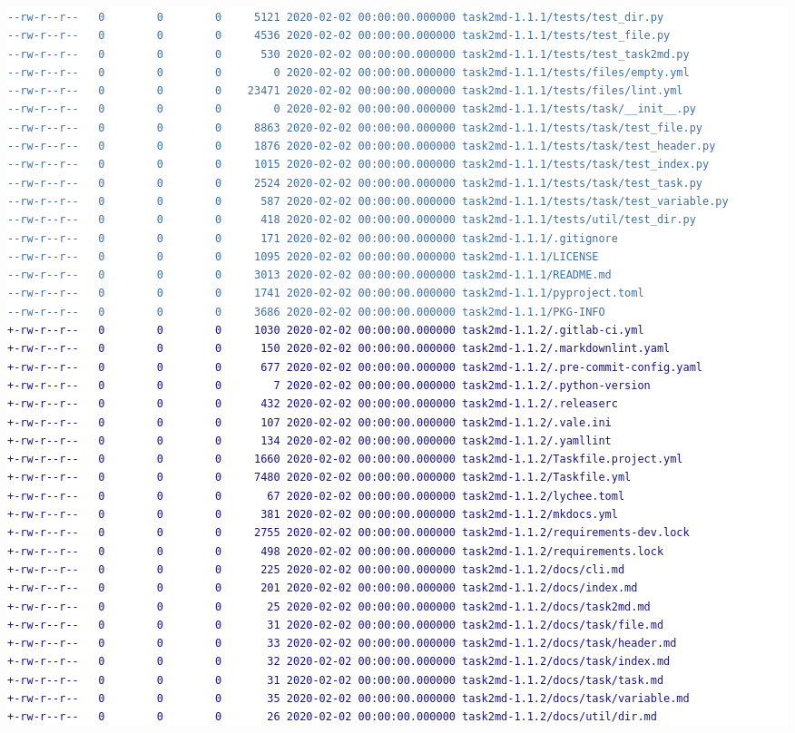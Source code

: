 ```diff
--rw-r--r--   0        0        0     5121 2020-02-02 00:00:00.000000 task2md-1.1.1/tests/test_dir.py
--rw-r--r--   0        0        0     4536 2020-02-02 00:00:00.000000 task2md-1.1.1/tests/test_file.py
--rw-r--r--   0        0        0      530 2020-02-02 00:00:00.000000 task2md-1.1.1/tests/test_task2md.py
--rw-r--r--   0        0        0        0 2020-02-02 00:00:00.000000 task2md-1.1.1/tests/files/empty.yml
--rw-r--r--   0        0        0    23471 2020-02-02 00:00:00.000000 task2md-1.1.1/tests/files/lint.yml
--rw-r--r--   0        0        0        0 2020-02-02 00:00:00.000000 task2md-1.1.1/tests/task/__init__.py
--rw-r--r--   0        0        0     8863 2020-02-02 00:00:00.000000 task2md-1.1.1/tests/task/test_file.py
--rw-r--r--   0        0        0     1876 2020-02-02 00:00:00.000000 task2md-1.1.1/tests/task/test_header.py
--rw-r--r--   0        0        0     1015 2020-02-02 00:00:00.000000 task2md-1.1.1/tests/task/test_index.py
--rw-r--r--   0        0        0     2524 2020-02-02 00:00:00.000000 task2md-1.1.1/tests/task/test_task.py
--rw-r--r--   0        0        0      587 2020-02-02 00:00:00.000000 task2md-1.1.1/tests/task/test_variable.py
--rw-r--r--   0        0        0      418 2020-02-02 00:00:00.000000 task2md-1.1.1/tests/util/test_dir.py
--rw-r--r--   0        0        0      171 2020-02-02 00:00:00.000000 task2md-1.1.1/.gitignore
--rw-r--r--   0        0        0     1095 2020-02-02 00:00:00.000000 task2md-1.1.1/LICENSE
--rw-r--r--   0        0        0     3013 2020-02-02 00:00:00.000000 task2md-1.1.1/README.md
--rw-r--r--   0        0        0     1741 2020-02-02 00:00:00.000000 task2md-1.1.1/pyproject.toml
--rw-r--r--   0        0        0     3686 2020-02-02 00:00:00.000000 task2md-1.1.1/PKG-INFO
+-rw-r--r--   0        0        0     1030 2020-02-02 00:00:00.000000 task2md-1.1.2/.gitlab-ci.yml
+-rw-r--r--   0        0        0      150 2020-02-02 00:00:00.000000 task2md-1.1.2/.markdownlint.yaml
+-rw-r--r--   0        0        0      677 2020-02-02 00:00:00.000000 task2md-1.1.2/.pre-commit-config.yaml
+-rw-r--r--   0        0        0        7 2020-02-02 00:00:00.000000 task2md-1.1.2/.python-version
+-rw-r--r--   0        0        0      432 2020-02-02 00:00:00.000000 task2md-1.1.2/.releaserc
+-rw-r--r--   0        0        0      107 2020-02-02 00:00:00.000000 task2md-1.1.2/.vale.ini
+-rw-r--r--   0        0        0      134 2020-02-02 00:00:00.000000 task2md-1.1.2/.yamllint
+-rw-r--r--   0        0        0     1660 2020-02-02 00:00:00.000000 task2md-1.1.2/Taskfile.project.yml
+-rw-r--r--   0        0        0     7480 2020-02-02 00:00:00.000000 task2md-1.1.2/Taskfile.yml
+-rw-r--r--   0        0        0       67 2020-02-02 00:00:00.000000 task2md-1.1.2/lychee.toml
+-rw-r--r--   0        0        0      381 2020-02-02 00:00:00.000000 task2md-1.1.2/mkdocs.yml
+-rw-r--r--   0        0        0     2755 2020-02-02 00:00:00.000000 task2md-1.1.2/requirements-dev.lock
+-rw-r--r--   0        0        0      498 2020-02-02 00:00:00.000000 task2md-1.1.2/requirements.lock
+-rw-r--r--   0        0        0      225 2020-02-02 00:00:00.000000 task2md-1.1.2/docs/cli.md
+-rw-r--r--   0        0        0      201 2020-02-02 00:00:00.000000 task2md-1.1.2/docs/index.md
+-rw-r--r--   0        0        0       25 2020-02-02 00:00:00.000000 task2md-1.1.2/docs/task2md.md
+-rw-r--r--   0        0        0       31 2020-02-02 00:00:00.000000 task2md-1.1.2/docs/task/file.md
+-rw-r--r--   0        0        0       33 2020-02-02 00:00:00.000000 task2md-1.1.2/docs/task/header.md
+-rw-r--r--   0        0        0       32 2020-02-02 00:00:00.000000 task2md-1.1.2/docs/task/index.md
+-rw-r--r--   0        0        0       31 2020-02-02 00:00:00.000000 task2md-1.1.2/docs/task/task.md
+-rw-r--r--   0        0        0       35 2020-02-02 00:00:00.000000 task2md-1.1.2/docs/task/variable.md
+-rw-r--r--   0        0        0       26 2020-02-02 00:00:00.000000 task2md-1.1.2/docs/util/dir.md
```